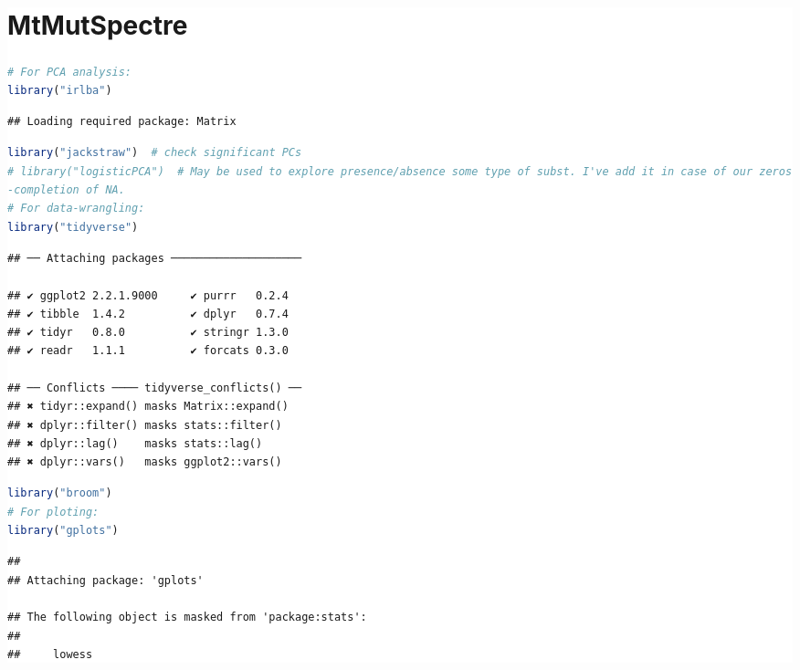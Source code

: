 MtMutSpectre
================

``` r
# For PCA analysis:
library("irlba")
```

    ## Loading required package: Matrix

``` r
library("jackstraw")  # check significant PCs
# library("logisticPCA")  # May be used to explore presence/absence some type of subst. I've add it in case of our zeros-completion of NA.
# For data-wrangling:
library("tidyverse")
```

    ## ── Attaching packages ────────────────────

    ## ✔ ggplot2 2.2.1.9000     ✔ purrr   0.2.4     
    ## ✔ tibble  1.4.2          ✔ dplyr   0.7.4     
    ## ✔ tidyr   0.8.0          ✔ stringr 1.3.0     
    ## ✔ readr   1.1.1          ✔ forcats 0.3.0

    ## ── Conflicts ──── tidyverse_conflicts() ──
    ## ✖ tidyr::expand() masks Matrix::expand()
    ## ✖ dplyr::filter() masks stats::filter()
    ## ✖ dplyr::lag()    masks stats::lag()
    ## ✖ dplyr::vars()   masks ggplot2::vars()

``` r
library("broom")
# For ploting:
library("gplots")
```

    ## 
    ## Attaching package: 'gplots'

    ## The following object is masked from 'package:stats':
    ## 
    ##     lowess
